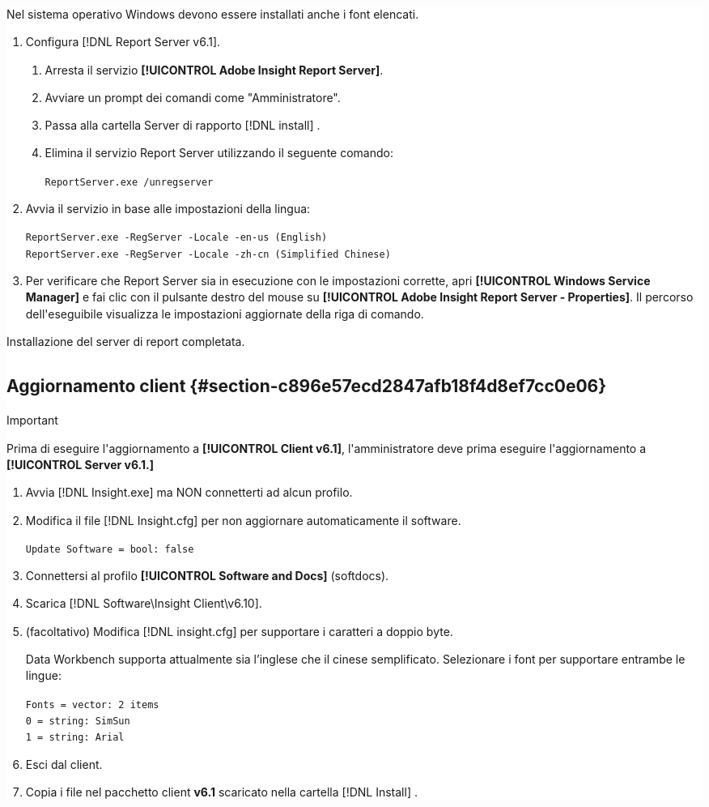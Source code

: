    Nel sistema operativo Windows devono essere installati anche i font elencati.

1. Configura [!DNL Report Server v6.1].

   1. Arresta il servizio **[!UICONTROL Adobe Insight Report Server]**.
   1. Avviare un prompt dei comandi come &quot;Amministratore&quot;.
   1. Passa alla cartella Server di rapporto [!DNL install] .
   1. Elimina il servizio Report Server utilizzando il seguente comando:

      ```
      ReportServer.exe /unregserver
      ```

1. Avvia il servizio in base alle impostazioni della lingua:

   ```
   ReportServer.exe -RegServer -Locale -en-us (English) 
   ReportServer.exe -RegServer -Locale -zh-cn (Simplified Chinese)
   ```

1. Per verificare che Report Server sia in esecuzione con le impostazioni corrette, apri **[!UICONTROL Windows Service Manager]** e fai clic con il pulsante destro del mouse su **[!UICONTROL Adobe Insight Report Server - Properties]**. Il percorso dell&#39;eseguibile visualizza le impostazioni aggiornate della riga di comando.

Installazione del server di report completata.

## Aggiornamento client {#section-c896e57ecd2847afb18f4d8ef7cc0e06}

>[!IMPORTANT]
>
>Prima di eseguire l&#39;aggiornamento a **[!UICONTROL Client v6.1]**, l&#39;amministratore deve prima eseguire l&#39;aggiornamento a **[!UICONTROL Server v6.1.]**

1. Avvia [!DNL Insight.exe] ma NON connetterti ad alcun profilo.
1. Modifica il file [!DNL Insight.cfg] per non aggiornare automaticamente il software.

   ```
   Update Software = bool: false
   ```

1. Connettersi al profilo **[!UICONTROL Software and Docs]** (softdocs).
1. Scarica [!DNL Software\Insight Client\v6.10].
1. (facoltativo) Modifica [!DNL insight.cfg] per supportare i caratteri a doppio byte.

   Data Workbench supporta attualmente sia l’inglese che il cinese semplificato. Selezionare i font per supportare entrambe le lingue:

   ```
   Fonts = vector: 2 items  
   0 = string: SimSun 
   1 = string: Arial
   ```

1. Esci dal client.
1. Copia i file nel pacchetto client **v6.1** scaricato nella cartella [!DNL Install] .
